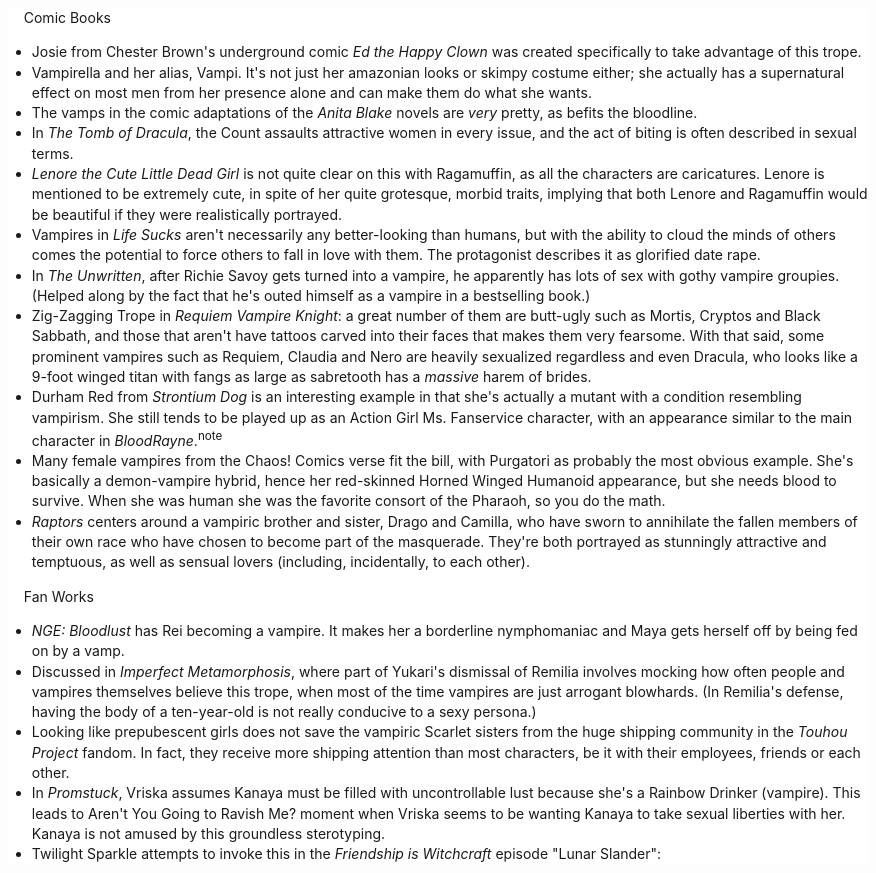     Comic Books 

-   Josie from Chester Brown's underground comic _Ed the Happy Clown_ was created specifically to take advantage of this trope.
-   Vampirella and her alias, Vampi. It's not just her amazonian looks or skimpy costume either; she actually has a supernatural effect on most men from her presence alone and can make them do what she wants.
-   The vamps in the comic adaptations of the _Anita Blake_ novels are _very_ pretty, as befits the bloodline.
-   In _The Tomb of Dracula_, the Count assaults attractive women in every issue, and the act of biting is often described in sexual terms.
-   _Lenore the Cute Little Dead Girl_ is not quite clear on this with Ragamuffin, as all the characters are caricatures. Lenore is mentioned to be extremely cute, in spite of her quite grotesque, morbid traits, implying that both Lenore and Ragamuffin would be beautiful if they were realistically portrayed.
-   Vampires in _Life Sucks_ aren't necessarily any better-looking than humans, but with the ability to cloud the minds of others comes the potential to force others to fall in love with them. The protagonist describes it as glorified date rape.
-   In _The Unwritten_, after Richie Savoy gets turned into a vampire, he apparently has lots of sex with gothy vampire groupies. (Helped along by the fact that he's outed himself as a vampire in a bestselling book.)
-   Zig-Zagging Trope in _Requiem Vampire Knight_: a great number of them are butt-ugly such as Mortis, Cryptos and Black Sabbath, and those that aren't have tattoos carved into their faces that makes them very fearsome. With that said, some prominent vampires such as Requiem, Claudia and Nero are heavily sexualized regardless and even Dracula, who looks like a 9-foot winged titan with fangs as large as sabretooth has a _massive_ harem of brides.
-   Durham Red from _Strontium Dog_ is an interesting example in that she's actually a mutant with a condition resembling vampirism. She still tends to be played up as an Action Girl Ms. Fanservice character, with an appearance similar to the main character in _BloodRayne_.<sup>note&nbsp;</sup> 
-   Many female vampires from the Chaos! Comics verse fit the bill, with Purgatori as probably the most obvious example. She's basically a demon-vampire hybrid, hence her red-skinned Horned Winged Humanoid appearance, but she needs blood to survive. When she was human she was the favorite consort of the Pharaoh, so you do the math.
-   _Raptors_ centers around a vampiric brother and sister, Drago and Camilla, who have sworn to annihilate the fallen members of their own race who have chosen to become part of the masquerade. They're both portrayed as stunningly attractive and temptuous, as well as sensual lovers (including, incidentally, to each other).

    Fan Works 

-   _NGE: Bloodlust_ has Rei becoming a vampire. It makes her a borderline nymphomaniac and Maya gets herself off by being fed on by a vamp.
-   Discussed in _Imperfect Metamorphosis_, where part of Yukari's dismissal of Remilia involves mocking how often people and vampires themselves believe this trope, when most of the time vampires are just arrogant blowhards. (In Remilia's defense, having the body of a ten-year-old is not really conducive to a sexy persona.)
-   Looking like prepubescent girls does not save the vampiric Scarlet sisters from the huge shipping community in the _Touhou Project_ fandom. In fact, they receive more shipping attention than most characters, be it with their employees, friends or each other.
-   In _Promstuck_, Vriska assumes Kanaya must be filled with uncontrollable lust because she's a Rainbow Drinker (vampire). This leads to Aren't You Going to Ravish Me? moment when Vriska seems to be wanting Kanaya to take sexual liberties with her. Kanaya is not amused by this groundless sterotyping.
-   Twilight Sparkle attempts to invoke this in the _Friendship is Witchcraft_ episode "Lunar Slander":
    